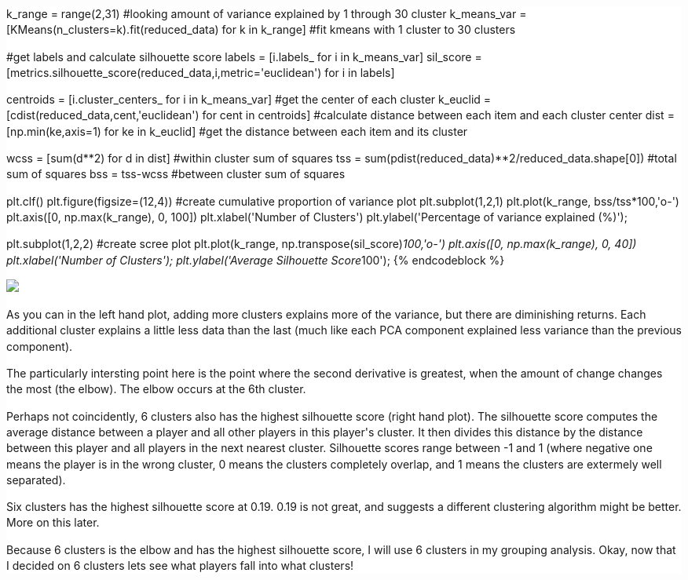 k_range = range(2,31) #looking amount of variance explained by 1 through 30 cluster
k_means_var = [KMeans(n_clusters=k).fit(reduced_data) for k in k_range] #fit kmeans with 1 cluster to 30 clusters

#get labels and calculate silhouette score
labels = [i.labels_ for i in k_means_var]
sil_score = [metrics.silhouette_score(reduced_data,i,metric='euclidean') for i in labels]

centroids = [i.cluster_centers_ for i in k_means_var] #get the center of each cluster
k_euclid = [cdist(reduced_data,cent,'euclidean') for cent in centroids] #calculate distance between each item and each cluster center
dist = [np.min(ke,axis=1) for ke in k_euclid] #get the distance between each item and its cluster

wcss = [sum(d**2) for d in dist] #within cluster sum of squares
tss = sum(pdist(reduced_data)**2/reduced_data.shape[0]) #total sum of squares
bss = tss-wcss #between cluster sum of squares

plt.clf()
plt.figure(figsize=(12,4)) #create cumulative proportion of variance plot
plt.subplot(1,2,1)
plt.plot(k_range, bss/tss*100,'o-')
plt.axis([0, np.max(k_range), 0, 100])
plt.xlabel('Number of Clusters')
plt.ylabel('Percentage of variance explained (%)');

plt.subplot(1,2,2) #create scree plot
plt.plot(k_range, np.transpose(sil_score)*100,'o-')
plt.axis([0, np.max(k_range), 0, 40])
plt.xlabel('Number of Clusters');
plt.ylabel('Average Silhouette Score*100');
{% endcodeblock %}

<img src="{{ root_url }}/images/cluster_eval_nba.png" />


As you can in the left hand plot, adding more clusters explains more of the variance, but there are diminishing returns. Each additional cluster explains a little less data than the last (much like each PCA component explained less variance than the previous component).

The particularly intersting point here is the point where the second derivative is greatest, when the amount of change changes the most (the elbow). The elbow occurs at the 6th cluster.

Perhaps not coincidently, 6 clusters also has the highest silhouette score (right hand plot). The silhouette score computes the average distance between a player and all other players in this player's cluster. It then divides this distance by the distance between this player and all players in the next nearest cluster. Silhouette scores range between -1 and 1 (where negative one means the player is in the wrong cluster, 0 means the clusters completely overlap, and 1 means the clusters are extermely well separated).

Six clusters has the highest silhouette score at 0.19. 0.19 is not great, and suggests a different clustering algorithm might be better. More on this later.

Because 6 clusters is the elbow and has the highest silhouette score, I will use 6 clusters in my grouping analysis. Okay, now that I decided on 6 clusters lets see what players fall into what clusters!
